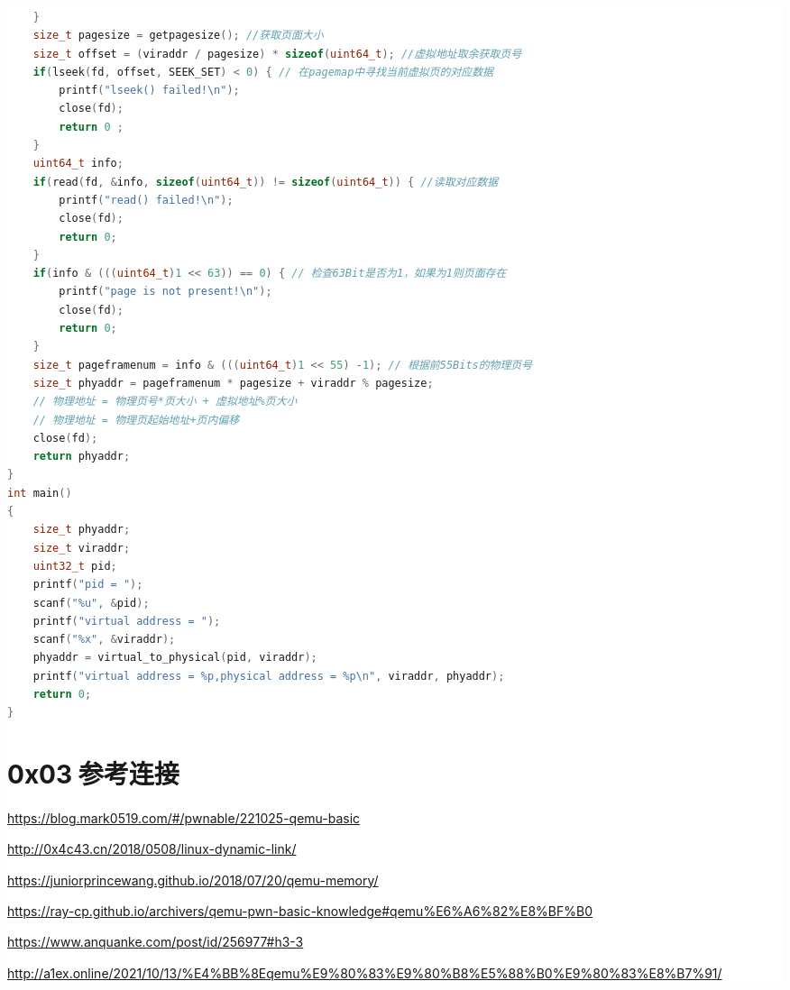 ```C
    }
    size_t pagesize = getpagesize(); //获取页面大小
    size_t offset = (viraddr / pagesize) * sizeof(uint64_t); //虚拟地址取余获取页号
    if(lseek(fd, offset, SEEK_SET) < 0) { // 在pagemap中寻找当前虚拟页的对应数据
        printf("lseek() failed!\n");
        close(fd);
        return 0 ;
    }
    uint64_t info;
    if(read(fd, &info, sizeof(uint64_t)) != sizeof(uint64_t)) { //读取对应数据
        printf("read() failed!\n");
        close(fd);
        return 0;
    }
    if(info & (((uint64_t)1 << 63)) == 0) { // 检查63Bit是否为1，如果为1则页面存在
        printf("page is not present!\n");
        close(fd);
        return 0;
    }
    size_t pageframenum = info & (((uint64_t)1 << 55) -1); // 根据前55Bits的物理页号
    size_t phyaddr = pageframenum * pagesize + viraddr % pagesize;
    // 物理地址 = 物理页号*页大小 + 虚拟地址%页大小
    // 物理地址 = 物理页起始地址+页内偏移
    close(fd);
    return phyaddr;
}
int main()
{
    size_t phyaddr;
    size_t viraddr;
    uint32_t pid;
    printf("pid = ");
    scanf("%u", &pid);
    printf("virtual address = ");
    scanf("%x", &viraddr);
    phyaddr = virtual_to_physical(pid, viraddr);
    printf("virtual address = %p,physical address = %p\n", viraddr, phyaddr);
    return 0;
}
```

# 0x03 参考连接

https://blog.mark0519.com/#/pwnable/221025-qemu-basic

http://0x4c43.cn/2018/0508/linux-dynamic-link/

https://juniorprincewang.github.io/2018/07/20/qemu-memory/

https://ray-cp.github.io/archivers/qemu-pwn-basic-knowledge#qemu%E6%A6%82%E8%BF%B0

https://www.anquanke.com/post/id/256977#h3-3

http://a1ex.online/2021/10/13/%E4%BB%8Eqemu%E9%80%83%E9%80%B8%E5%88%B0%E9%80%83%E8%B7%91/